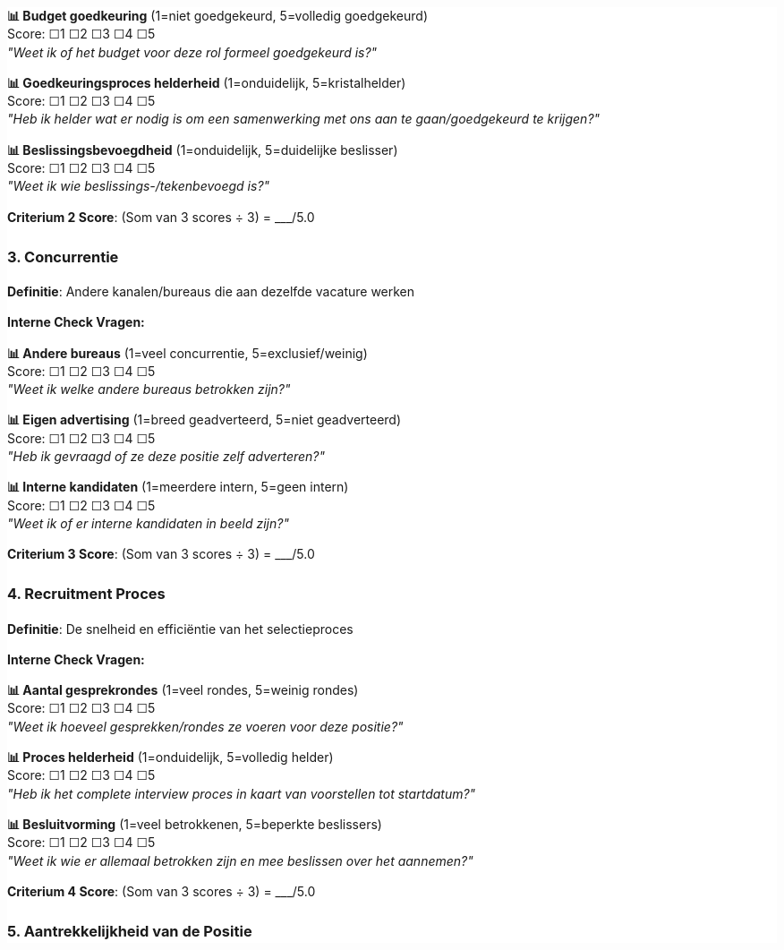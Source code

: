**📊 Budget goedkeuring** (1=niet goedgekeurd, 5=volledig goedgekeurd)  
Score: ☐1 ☐2 ☐3 ☐4 ☐5  
*"Weet ik of het budget voor deze rol formeel goedgekeurd is?"*

**📊 Goedkeuringsproces helderheid** (1=onduidelijk, 5=kristalhelder)  
Score: ☐1 ☐2 ☐3 ☐4 ☐5  
*"Heb ik helder wat er nodig is om een samenwerking met ons aan te
gaan/goedgekeurd te krijgen?"*

**📊 Beslissingsbevoegdheid** (1=onduidelijk, 5=duidelijke beslisser)  
Score: ☐1 ☐2 ☐3 ☐4 ☐5  
*"Weet ik wie beslissings-/tekenbevoegd is?"*

**Criterium 2 Score**: (Som van 3 scores ÷ 3) = \_\_\_/5.0

### 3. Concurrentie

**Definitie**: Andere kanalen/bureaus die aan dezelfde vacature werken

**Interne Check Vragen:**

**📊 Andere bureaus** (1=veel concurrentie, 5=exclusief/weinig)  
Score: ☐1 ☐2 ☐3 ☐4 ☐5  
*"Weet ik welke andere bureaus betrokken zijn?"*

**📊 Eigen advertising** (1=breed geadverteerd, 5=niet geadverteerd)  
Score: ☐1 ☐2 ☐3 ☐4 ☐5  
*"Heb ik gevraagd of ze deze positie zelf adverteren?"*

**📊 Interne kandidaten** (1=meerdere intern, 5=geen intern)  
Score: ☐1 ☐2 ☐3 ☐4 ☐5  
*"Weet ik of er interne kandidaten in beeld zijn?"*

**Criterium 3 Score**: (Som van 3 scores ÷ 3) = \_\_\_/5.0

### 4. Recruitment Proces

**Definitie**: De snelheid en efficiëntie van het selectieproces

**Interne Check Vragen:**

**📊 Aantal gesprekrondes** (1=veel rondes, 5=weinig rondes)  
Score: ☐1 ☐2 ☐3 ☐4 ☐5  
*"Weet ik hoeveel gesprekken/rondes ze voeren voor deze positie?"*

**📊 Proces helderheid** (1=onduidelijk, 5=volledig helder)  
Score: ☐1 ☐2 ☐3 ☐4 ☐5  
*"Heb ik het complete interview proces in kaart van voorstellen tot
startdatum?"*

**📊 Besluitvorming** (1=veel betrokkenen, 5=beperkte beslissers)  
Score: ☐1 ☐2 ☐3 ☐4 ☐5  
*"Weet ik wie er allemaal betrokken zijn en mee beslissen over het
aannemen?"*

**Criterium 4 Score**: (Som van 3 scores ÷ 3) = \_\_\_/5.0

### 5. Aantrekkelijkheid van de Positie
